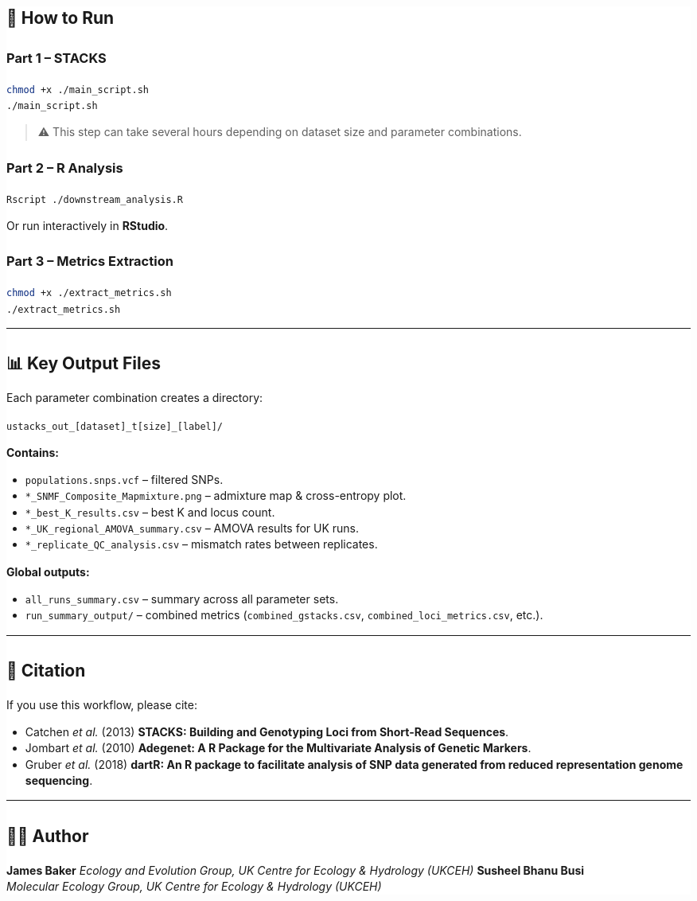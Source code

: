 
## 🚀 How to Run

### **Part 1 – STACKS**
```bash
chmod +x ./main_script.sh
./main_script.sh
```

> ⚠️ This step can take several hours depending on dataset size and parameter combinations.

### **Part 2 – R Analysis**
```bash
Rscript ./downstream_analysis.R
```

Or run interactively in **RStudio**.

### **Part 3 – Metrics Extraction**
```bash
chmod +x ./extract_metrics.sh
./extract_metrics.sh
```

---

## 📊 Key Output Files

Each parameter combination creates a directory:
```
ustacks_out_[dataset]_t[size]_[label]/
```

**Contains:**
- `populations.snps.vcf` – filtered SNPs.  
- `*_SNMF_Composite_Mapmixture.png` – admixture map & cross-entropy plot.  
- `*_best_K_results.csv` – best K and locus count.  
- `*_UK_regional_AMOVA_summary.csv` – AMOVA results for UK runs.  
- `*_replicate_QC_analysis.csv` – mismatch rates between replicates.

**Global outputs:**
- `all_runs_summary.csv` – summary across all parameter sets.  
- `run_summary_output/` – combined metrics (`combined_gstacks.csv`, `combined_loci_metrics.csv`, etc.).

---

## 🧭 Citation
If you use this workflow, please cite:
- Catchen *et al.* (2013) **STACKS: Building and Genotyping Loci from Short-Read Sequences**.  
- Jombart *et al.* (2010) **Adegenet: A R Package for the Multivariate Analysis of Genetic Markers**.  
- Gruber *et al.* (2018) **dartR: An R package to facilitate analysis of SNP data generated from reduced representation genome sequencing**.

---

## 🧑‍💻 Author
**James Baker**
*Ecology and Evolution Group, UK Centre for Ecology & Hydrology (UKCEH)*
**Susheel Bhanu Busi**  
*Molecular Ecology Group, UK Centre for Ecology & Hydrology (UKCEH)*  
